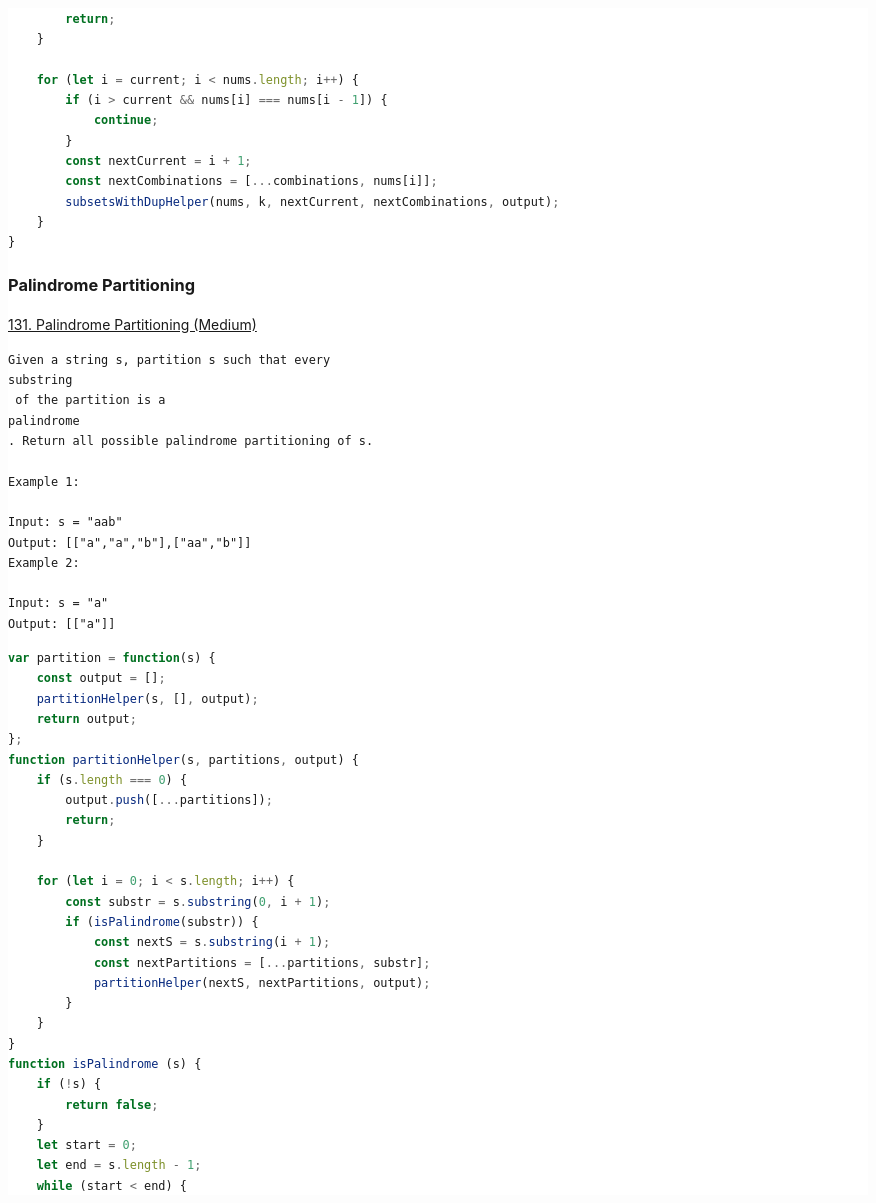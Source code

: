 ```javascript
        return;
    }
    
    for (let i = current; i < nums.length; i++) {
        if (i > current && nums[i] === nums[i - 1]) {
            continue;
        }
        const nextCurrent = i + 1;
        const nextCombinations = [...combinations, nums[i]];
        subsetsWithDupHelper(nums, k, nextCurrent, nextCombinations, output);
    }
}
```



### Palindrome Partitioning

[131\. Palindrome Partitioning (Medium)](https://leetcode.com/problems/palindrome-partitioning/description/)

```html
Given a string s, partition s such that every 
substring
 of the partition is a 
palindrome
. Return all possible palindrome partitioning of s.

Example 1:

Input: s = "aab"
Output: [["a","a","b"],["aa","b"]]
Example 2:

Input: s = "a"
Output: [["a"]]
```

```javascript
var partition = function(s) {
    const output = [];
    partitionHelper(s, [], output);
    return output;
};
function partitionHelper(s, partitions, output) {
    if (s.length === 0) {
        output.push([...partitions]);
        return;
    }
    
    for (let i = 0; i < s.length; i++) {
        const substr = s.substring(0, i + 1);
        if (isPalindrome(substr)) {
            const nextS = s.substring(i + 1);
            const nextPartitions = [...partitions, substr];
            partitionHelper(nextS, nextPartitions, output);
        }
    }
}
function isPalindrome (s) {
    if (!s) {
        return false;
    }
    let start = 0;
    let end = s.length - 1;
    while (start < end) {
```